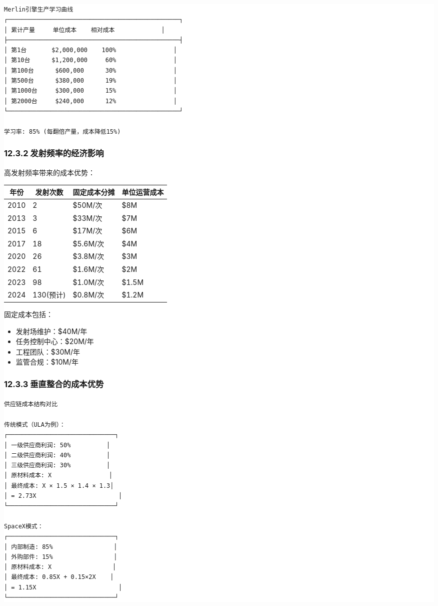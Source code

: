 ```
Merlin引擎生产学习曲线
┌────────────────────────────────────────────────┐
│ 累计产量     单位成本    相对成本             │
├────────────────────────────────────────────────┤
│ 第1台       $2,000,000    100%                │
│ 第10台      $1,200,000     60%                │
│ 第100台      $600,000      30%                │
│ 第500台      $380,000      19%                │
│ 第1000台     $300,000      15%                │
│ 第2000台     $240,000      12%                │
└────────────────────────────────────────────────┘

学习率: 85% (每翻倍产量，成本降低15%)
```

### 12.3.2 发射频率的经济影响

高发射频率带来的成本优势：

| 年份 | 发射次数 | 固定成本分摊 | 单位运营成本 |
|------|---------|-------------|-------------|
| 2010 | 2 | $50M/次 | $8M |
| 2013 | 3 | $33M/次 | $7M |
| 2015 | 6 | $17M/次 | $6M |
| 2017 | 18 | $5.6M/次 | $4M |
| 2020 | 26 | $3.8M/次 | $3M |
| 2022 | 61 | $1.6M/次 | $2M |
| 2023 | 98 | $1.0M/次 | $1.5M |
| 2024 | 130(预计) | $0.8M/次 | $1.2M |

固定成本包括：
- 发射场维护：$40M/年
- 任务控制中心：$20M/年
- 工程团队：$30M/年
- 监管合规：$10M/年

### 12.3.3 垂直整合的成本优势

```
供应链成本结构对比

传统模式（ULA为例）：
┌──────────────────────────────┐
│ 一级供应商利润: 50%          │
│ 二级供应商利润: 40%          │
│ 三级供应商利润: 30%          │
│ 原材料成本: X                │
│ 最终成本: X × 1.5 × 1.4 × 1.3│
│ = 2.73X                       │
└──────────────────────────────┘

SpaceX模式：
┌──────────────────────────────┐
│ 内部制造: 85%                 │
│ 外购部件: 15%                 │
│ 原材料成本: X                 │
│ 最终成本: 0.85X + 0.15×2X    │
│ = 1.15X                       │
└──────────────────────────────┘
```